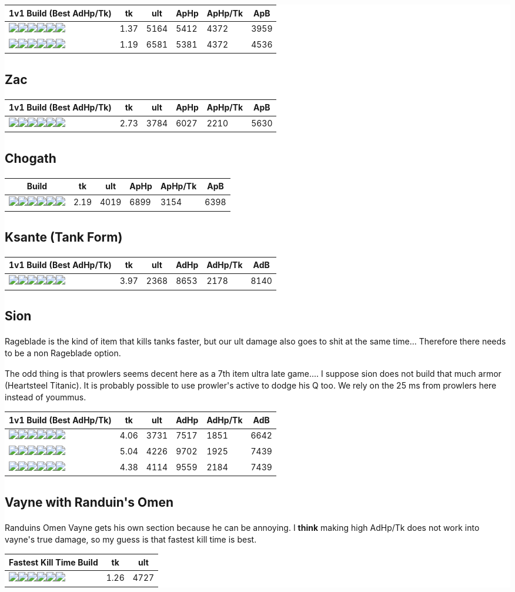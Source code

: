 
1v1 Build (Best AdHp/Tk) | tk | ult |ApHp | ApHp/Tk | ApB
-|-|-|-|-|-
![](/item/6672.png)![](/item/3153.png)![](/item/3033.png)![](/item/3031.png)![](/item/3142.png)![](/item/3072.png)|1.37|5164|5412|4372|3959
![](/item/3031.png)![](/item/3033.png)![](/item/3072.png)![](/item/3153.png)![](/item/6676.png)![](/item/6693.png)|1.19|6581|5381|4372|4536

## Zac
1v1 Build (Best AdHp/Tk) | tk | ult |ApHp | ApHp/Tk | ApB
-|-|-|-|-|-
![](/item/6672.png)![](/item/3153.png)![](/item/3036.png)![](/item/3031.png)![](/item/3142.png)![](/item/3091.png)|2.73|3784|6027|2210|5630

## Chogath
Build | tk | ult |ApHp | ApHp/Tk | ApB
-|-|-|-|-|-
![](/item/3153.png)![](/item/6672.png)![](/item/3036.png)![](/item/3091.png)![](/item/3142.png)![](/item/3071.png)|2.19|4019|6899|3154|6398

## Ksante (Tank Form)
1v1 Build (Best AdHp/Tk) | tk | ult | AdHp | AdHp/Tk | AdB
-|-|-|-|-|-
![](/item/6672.png)![](/item/3153.png)![](/item/3036.png)![](/item/3071.png)![](/item/3142.png)![](/item/6333.png)|3.97|2368|8653|2178|8140


## Sion

Rageblade is the kind of item that kills tanks faster, but our ult damage also goes to shit at the same time... Therefore there needs to be a non Rageblade option.

The odd thing is that prowlers seems decent here as a 7th item ultra late game.... I suppose sion does not build that much armor (Heartsteel Titanic). It is probably possible to use prowler's active to dodge his Q too. We rely on the 25 ms from prowlers here instead of yoummus.

1v1 Build (Best AdHp/Tk) | tk | ult | AdHp | AdHp/Tk | AdB
-|-|-|-|-|-
![](/item/3153.png)![](/item/6672.png)![](/item/3036.png)![](/item/3124.png)![](/item/3071.png)![](/item/3142.png)|4.06|3731|7517|1851|6642
![](/item/3153.png)![](/item/6672.png)![](/item/3036.png)![](/item/3071.png)![](/item/3142.png)![](/item/3072.png)|5.04|4226|9702|1925|7439
![](/item/3071.png)![](/item/3036.png)![](/item/3072.png)![](/item/3124.png)![](/item/3153.png)![](/item/6693.png)|4.38|4114|9559|2184|7439


## Vayne with Randuin's Omen 
Randuins Omen Vayne gets his own section because he can be annoying. I **think** making high AdHp/Tk does not work into vayne's true damage, so my guess is that fastest kill time is best.

Fastest Kill Time Build | tk | ult
-|-|-
![](/item/6672.png)![](/item/3091.png)![](/item/3153.png)![](/item/3033.png)![](/item/3142.png)![](/item/6676.png)|1.26|4727
